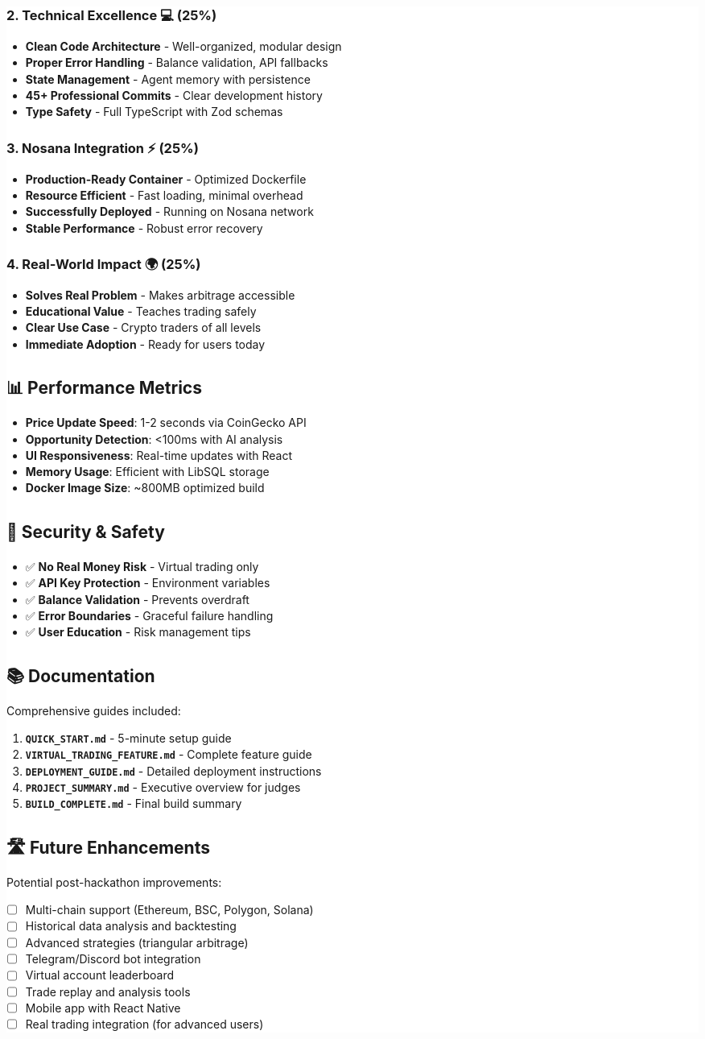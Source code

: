 ### 2. Technical Excellence 💻 (25%)
- **Clean Code Architecture** - Well-organized, modular design
- **Proper Error Handling** - Balance validation, API fallbacks
- **State Management** - Agent memory with persistence
- **45+ Professional Commits** - Clear development history
- **Type Safety** - Full TypeScript with Zod schemas

### 3. Nosana Integration ⚡ (25%)
- **Production-Ready Container** - Optimized Dockerfile
- **Resource Efficient** - Fast loading, minimal overhead
- **Successfully Deployed** - Running on Nosana network
- **Stable Performance** - Robust error recovery

### 4. Real-World Impact 🌍 (25%)
- **Solves Real Problem** - Makes arbitrage accessible
- **Educational Value** - Teaches trading safely
- **Clear Use Case** - Crypto traders of all levels
- **Immediate Adoption** - Ready for users today

## 📊 Performance Metrics

- **Price Update Speed**: 1-2 seconds via CoinGecko API
- **Opportunity Detection**: <100ms with AI analysis
- **UI Responsiveness**: Real-time updates with React
- **Memory Usage**: Efficient with LibSQL storage
- **Docker Image Size**: ~800MB optimized build

## 🔐 Security & Safety

- ✅ **No Real Money Risk** - Virtual trading only
- ✅ **API Key Protection** - Environment variables
- ✅ **Balance Validation** - Prevents overdraft
- ✅ **Error Boundaries** - Graceful failure handling
- ✅ **User Education** - Risk management tips

## 📚 Documentation

Comprehensive guides included:

1. **`QUICK_START.md`** - 5-minute setup guide
2. **`VIRTUAL_TRADING_FEATURE.md`** - Complete feature guide
3. **`DEPLOYMENT_GUIDE.md`** - Detailed deployment instructions
4. **`PROJECT_SUMMARY.md`** - Executive overview for judges
5. **`BUILD_COMPLETE.md`** - Final build summary

## 🛣️ Future Enhancements

Potential post-hackathon improvements:

- [ ] Multi-chain support (Ethereum, BSC, Polygon, Solana)
- [ ] Historical data analysis and backtesting
- [ ] Advanced strategies (triangular arbitrage)
- [ ] Telegram/Discord bot integration
- [ ] Virtual account leaderboard
- [ ] Trade replay and analysis tools
- [ ] Mobile app with React Native
- [ ] Real trading integration (for advanced users)

